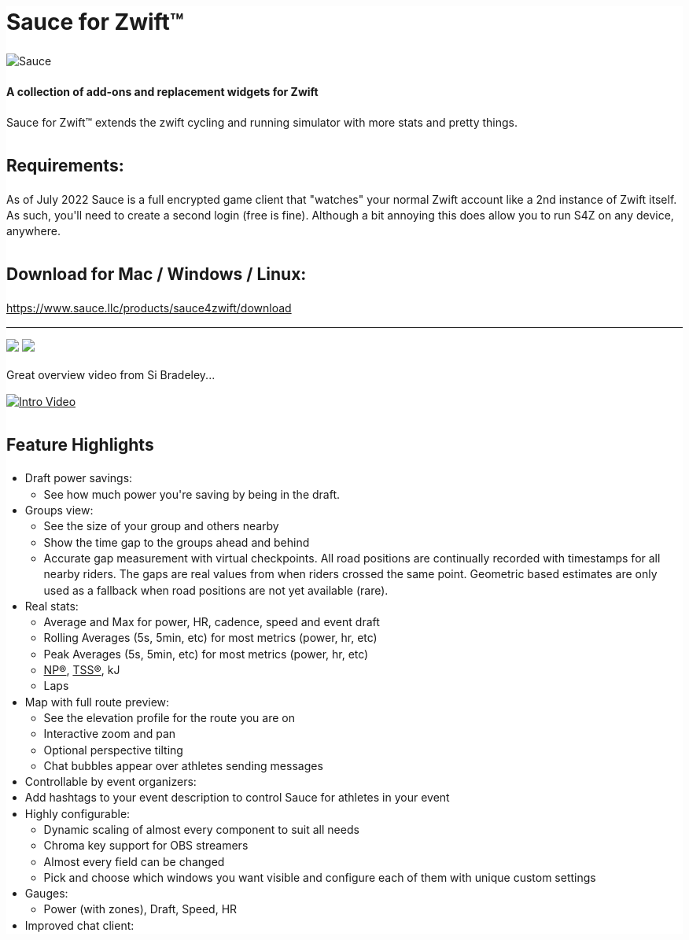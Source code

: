 Sauce for Zwift™
===========
![Sauce](pages/images/logo_horiz_320x120.png)
#### A collection of add-ons and replacement widgets for Zwift
Sauce for Zwift™ extends the zwift cycling and running simulator with more stats and
pretty things.


Requirements:
--------
As of July 2022 Sauce is a full encrypted game client that "watches" your normal
Zwift account like a 2nd instance of Zwift itself.  As such, you'll need to create
a second login (free is fine).  Although a bit annoying this does allow you to
run S4Z on any device, anywhere.


Download for Mac / Windows / Linux:
--------
https://www.sauce.llc/products/sauce4zwift/download


--------
<img src="assets/images/screenshot.jpg" width="640"/>
<img src="assets/images/slideshow.webp" width="400"/>

Great overview video from Si Bradeley...

[![Intro Video](https://img.youtube.com/vi/NZNgZW6YCp0/hqdefault.jpg)](https://www.youtube.com/watch?v=NZNgZW6YCp0)


Feature Highlights
--------
 * Draft power savings:
   * See how much power you're saving by being in the draft.
 * Groups view:
   * See the size of your group and others nearby
   * Show the time gap to the groups ahead and behind
   * Accurate gap measurement with virtual checkpoints.  All road positions are
     continually recorded with timestamps for all nearby riders.  The gaps are
     real values from when riders crossed the same point.  Geometric based estimates
     are only used as a fallback when road positions are not yet available (rare).
 * Real stats:
   * Average and Max for power, HR, cadence, speed and event draft
   * Rolling Averages (5s, 5min, etc) for most metrics (power, hr, etc)
   * Peak Averages (5s, 5min, etc) for most metrics (power, hr, etc)
   * [NP®](#tp), [TSS®](#tp), kJ
   * Laps
 * Map with full route preview:
   * See the elevation profile for the route you are on
   * Interactive zoom and pan
   * Optional perspective tilting
   * Chat bubbles appear over athletes sending messages
 * Controllable by event organizers:
  * Add hashtags to your event description to control Sauce for athletes in your event
 * Highly configurable:
   * Dynamic scaling of almost every component to suit all needs
   * Chroma key support for OBS streamers
   * Almost every field can be changed
   * Pick and choose which windows you want visible and configure each of them with unique custom settings
 * Gauges:
   * Power (with zones), Draft, Speed, HR
 * Improved chat client:
